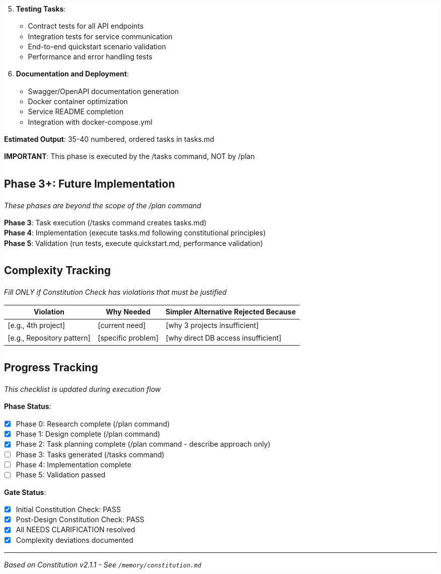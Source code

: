 5. **Testing Tasks**:
   - Contract tests for all API endpoints
   - Integration tests for service communication
   - End-to-end quickstart scenario validation
   - Performance and error handling tests

6. **Documentation and Deployment**:
   - Swagger/OpenAPI documentation generation
   - Docker container optimization
   - Service README completion
   - Integration with docker-compose.yml

**Estimated Output**: 35-40 numbered, ordered tasks in tasks.md

**IMPORTANT**: This phase is executed by the /tasks command, NOT by /plan

## Phase 3+: Future Implementation
*These phases are beyond the scope of the /plan command*

**Phase 3**: Task execution (/tasks command creates tasks.md)  
**Phase 4**: Implementation (execute tasks.md following constitutional principles)  
**Phase 5**: Validation (run tests, execute quickstart.md, performance validation)

## Complexity Tracking
*Fill ONLY if Constitution Check has violations that must be justified*

| Violation | Why Needed | Simpler Alternative Rejected Because |
|-----------|------------|-------------------------------------|
| [e.g., 4th project] | [current need] | [why 3 projects insufficient] |
| [e.g., Repository pattern] | [specific problem] | [why direct DB access insufficient] |


## Progress Tracking
*This checklist is updated during execution flow*

**Phase Status**:
- [x] Phase 0: Research complete (/plan command)
- [x] Phase 1: Design complete (/plan command)
- [x] Phase 2: Task planning complete (/plan command - describe approach only)
- [ ] Phase 3: Tasks generated (/tasks command)
- [ ] Phase 4: Implementation complete
- [ ] Phase 5: Validation passed

**Gate Status**:
- [x] Initial Constitution Check: PASS
- [x] Post-Design Constitution Check: PASS
- [x] All NEEDS CLARIFICATION resolved
- [x] Complexity deviations documented

---
*Based on Constitution v2.1.1 - See `/memory/constitution.md`*
